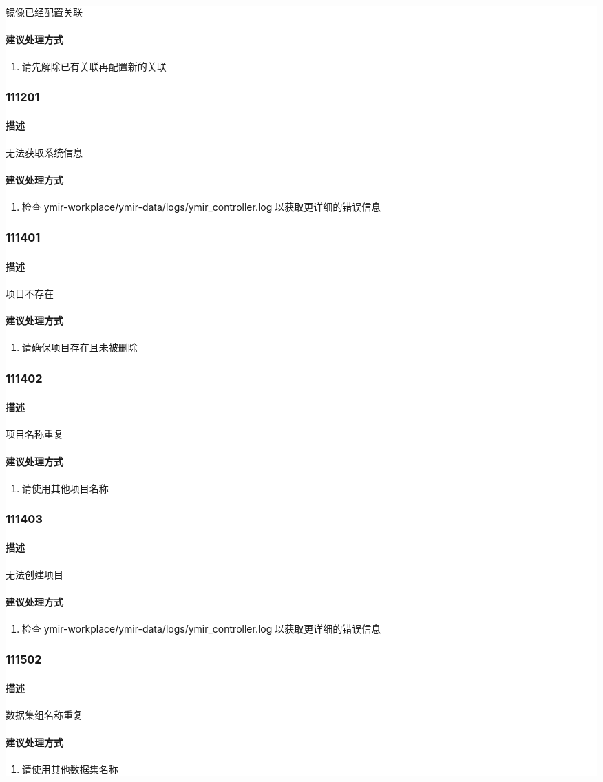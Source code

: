 镜像已经配置关联

#### 建议处理方式

1. 请先解除已有关联再配置新的关联

### 111201

#### 描述

无法获取系统信息

#### 建议处理方式

1. 检查 ymir-workplace/ymir-data/logs/ymir_controller.log 以获取更详细的错误信息

### 111401

#### 描述

项目不存在

#### 建议处理方式

1. 请确保项目存在且未被删除

### 111402

#### 描述

项目名称重复

#### 建议处理方式

1. 请使用其他项目名称

### 111403

#### 描述

无法创建项目

#### 建议处理方式

1. 检查 ymir-workplace/ymir-data/logs/ymir_controller.log 以获取更详细的错误信息

### 111502

#### 描述

数据集组名称重复

#### 建议处理方式

1. 请使用其他数据集名称

